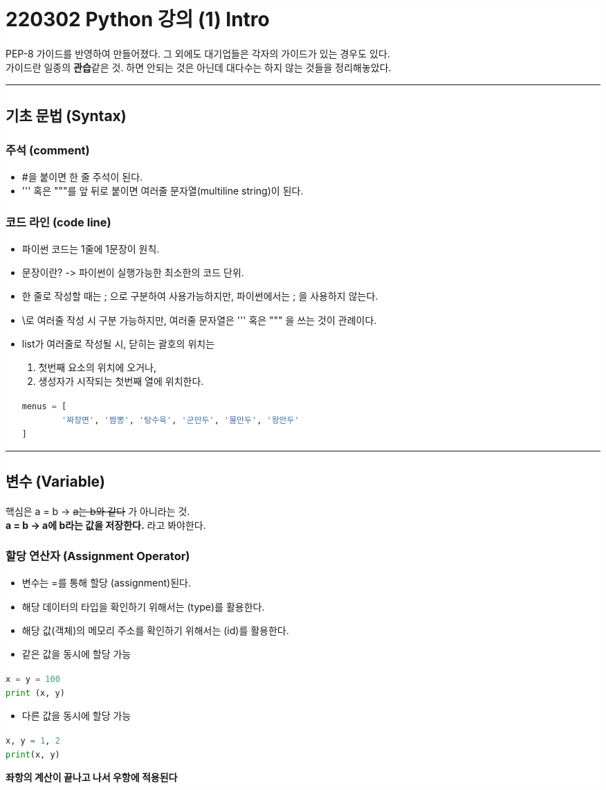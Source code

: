 # 220302 Python 강의 (1) Intro

PEP-8 가이드를 반영하여 만들어졌다. 그 외에도 대기업들은 각자의 가이드가 있는 경우도 있다.  
가이드란 일종의 **관습**같은 것. 하면 안되는 것은 아닌데 대다수는 하지 않는 것들을 정리해놓았다. 
 
---

## 기초 문법 (Syntax)

### 주석 (comment)

- \#을 붙이면 한 줄 주석이 된다. 
- ''' 혹은 """를 앞 뒤로 붙이면 여러줄 문자열(multiline string)이 된다.

### 코드 라인 (code line)

- 파이썬 코드는 1줄에 1문장이 원칙.
- 문장이란? -> 파이썬이 실행가능한 최소한의 코드 단위.
- 한 줄로 작성할 때는 ; 으로 구분하여 사용가능하지만, 파이썬에서는 ; 을 사용하지 않는다.
- \로 여러줄 작성 시 구분 가능하지만, 여러줄 문자열은 ''' 혹은 """ 을 쓰는 것이 관례이다. 
- list가 여러줄로 작성될 시, 닫히는 괄호의 위치는 
    1. 첫번째 요소의 위치에 오거나,
    1. 생성자가 시작되는 첫번째 열에 위치한다.

    ```python
    menus = [
            '짜장면', '짬뽕', '탕수육', '군만두', '물만두', '왕만두'
    ]
    ```

---

## 변수 (Variable)

핵심은 a = b -> ~~a는 b와 같다~~ 가 아니라는 것.  
**a = b -> a에 b라는 값을 저장한다.** 라고 봐야한다.

### 할당 연산자 (Assignment Operator) 

- 변수는 =를 통해 할당 (assignment)된다.
- 해당 데이터의 타입을 확인하기 위해서는 (type)를 활용한다.
- 해당 값(객체)의 메모리 주소를 확인하기 위해서는 (id)를 활용한다.

- 같은 값을 동시에 할당 가능  
```python
x = y = 100
print (x, y)
```
- 다른 값을 동시에 할당 가능
```python
x, y = 1, 2
print(x, y)
```
**좌항의 계산이 끝나고 나서 우항에 적용된다**

